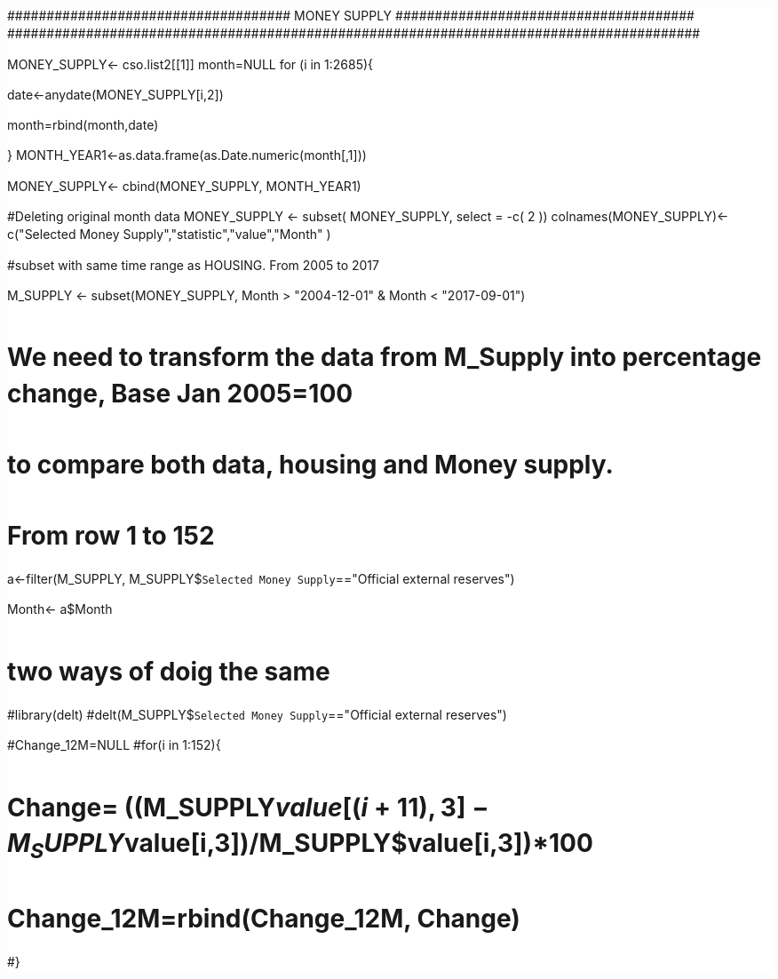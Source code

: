 

#################################### MONEY SUPPLY ######################################
########################################################################################

MONEY_SUPPLY<- cso.list2[[1]]
month=NULL
for (i in 1:2685){
  
  date<-anydate(MONEY_SUPPLY[i,2])
  
  month=rbind(month,date)
  
}
MONTH_YEAR1<-as.data.frame(as.Date.numeric(month[,1]))


MONEY_SUPPLY<- cbind(MONEY_SUPPLY, MONTH_YEAR1)

#Deleting original month data 
MONEY_SUPPLY <- subset( MONEY_SUPPLY, select = -c( 2 ))
colnames(MONEY_SUPPLY)<-c("Selected Money Supply","statistic","value","Month" )

#subset with same time range as HOUSING. From 2005 to 2017

M_SUPPLY <- subset(MONEY_SUPPLY, Month > "2004-12-01" & Month < "2017-09-01")


# We need to transform the data from M_Supply into percentage change, Base Jan 2005=100
# to compare both data, housing and Money supply.


# From row 1 to 152

a<-filter(M_SUPPLY, M_SUPPLY$`Selected Money Supply`=="Official external reserves")

Month<- a$Month 

# two ways of doig the same
#library(delt)
#delt(M_SUPPLY$`Selected Money Supply`=="Official external reserves") 

#Change_12M=NULL
#for(i in 1:152){
#  Change= ((M_SUPPLY$value[(i+11),3]-M_SUPPLY$value[i,3])/M_SUPPLY$value[i,3])*100
#  Change_12M=rbind(Change_12M, Change)
#}
